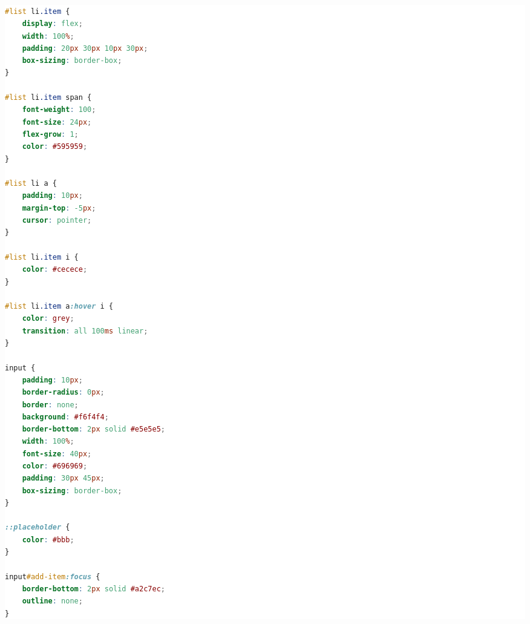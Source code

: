 ```css
#list li.item {
	display: flex;
	width: 100%;
	padding: 20px 30px 10px 30px;
	box-sizing: border-box;
}

#list li.item span {
	font-weight: 100;
	font-size: 24px;
	flex-grow: 1;
	color: #595959;
}

#list li a {
	padding: 10px;
	margin-top: -5px;
	cursor: pointer;
}

#list li.item i {
	color: #cecece;
}

#list li.item a:hover i {
	color: grey;
	transition: all 100ms linear;
}

input {
	padding: 10px;
	border-radius: 0px;
	border: none;
	background: #f6f4f4;
	border-bottom: 2px solid #e5e5e5;
	width: 100%;
	font-size: 40px;
	color: #696969;
	padding: 30px 45px;
	box-sizing: border-box;
}

::placeholder {
	color: #bbb;
}

input#add-item:focus {
	border-bottom: 2px solid #a2c7ec;
	outline: none;
}
```
